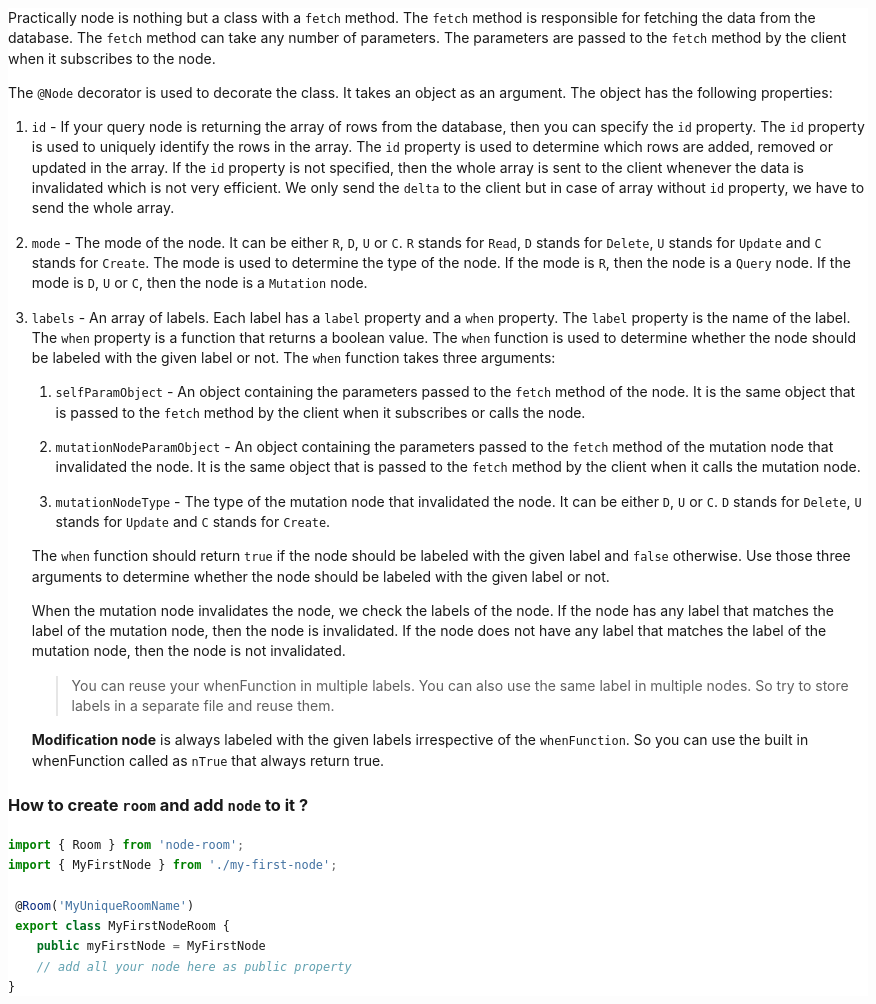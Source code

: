 Practically node is nothing but a class with a `fetch` method. The `fetch` method is responsible for fetching the data from the database. The `fetch` method can take any number of parameters. The parameters are passed to the `fetch` method by the client when it subscribes to the node.

The `@Node` decorator is used to decorate the class. It takes an object as an argument. The object has the following properties:

1. `id` - If your query node is returning the array of rows from the database, then you can specify the `id` property. The `id` property is used to uniquely identify the rows in the array. The `id` property is used to determine which rows are added, removed or updated in the array. If the `id` property is not specified, then the whole array is sent to the client whenever the data is invalidated which is not very efficient. We only send the `delta` to the client but in case of array without `id` property, we have to send the whole array.

2. `mode` - The mode of the node. It can be either `R`, `D`, `U` or `C`. `R` stands for `Read`, `D` stands for `Delete`, `U` stands for `Update` and `C` stands for `Create`. The mode is used to determine the type of the node. If the mode is `R`, then the node is a `Query` node. If the mode is `D`, `U` or `C`, then the node is a `Mutation` node.

3. `labels` - An array of labels. Each label has a `label` property and a `when` property. The `label` property is the name of the label. The `when` property is a function that returns a boolean value. The `when` function is used to determine whether the node should be labeled with the given label or not. The `when` function takes three arguments: 

    1. `selfParamObject` - An object containing the parameters passed to the `fetch` method of the node. It is the same object that is passed to the `fetch` method by the client when it subscribes or calls the node.

    2. `mutationNodeParamObject` - An object containing the parameters passed to the `fetch` method of the mutation node that invalidated the node. It is the same object that is passed to the `fetch` method by the client when it calls the mutation node.

    3. `mutationNodeType` - The type of the mutation node that invalidated the node. It can be either `D`, `U` or `C`. `D` stands for `Delete`, `U` stands for `Update` and `C` stands for `Create`.

    The `when` function should return `true` if the node should be labeled with the given label and `false` otherwise. Use those three arguments to determine whether the node should be labeled with the given label or not.

    When the mutation node invalidates the node, we check the labels of the node. If the node has any label that matches the label of the mutation node, then the node is invalidated. If the node does not have any label that matches the label of the mutation node, then the node is not invalidated.

    > You can reuse your whenFunction in multiple labels. You can also use the same label in multiple nodes. So try to store labels in a separate file and reuse them.

    **Modification node** is always labeled with the given labels irrespective of the `whenFunction`. So you can use the built in whenFunction called as `nTrue` that always return true.


### How to create `room` and add `node` to it ?

```js
import { Room } from 'node-room';
import { MyFirstNode } from './my-first-node';
 
 @Room('MyUniqueRoomName')
 export class MyFirstNodeRoom {
    public myFirstNode = MyFirstNode
    // add all your node here as public property
}
```
